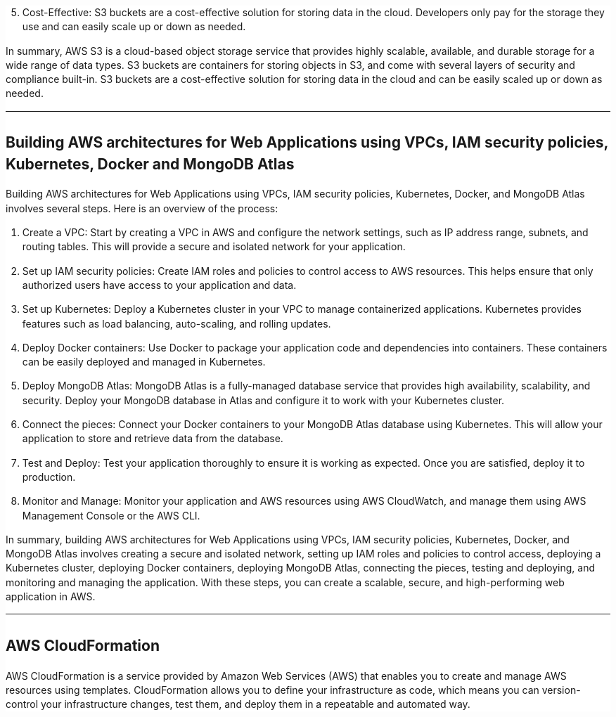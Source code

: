 5. Cost-Effective: S3 buckets are a cost-effective solution for storing data in the cloud. Developers only pay for the storage they use and can easily scale up or down as needed.

In summary, AWS S3 is a cloud-based object storage service that provides highly scalable, available, and durable storage for a wide range of data types. S3 buckets are containers for storing objects in S3, and come with several layers of security and compliance built-in. S3 buckets are a cost-effective solution for storing data in the cloud and can be easily scaled up or down as needed.

---

## Building AWS architectures for Web Applications using VPCs, IAM security policies, Kubernetes, Docker and MongoDB Atlas

Building AWS architectures for Web Applications using VPCs, IAM security policies, Kubernetes, Docker, and MongoDB Atlas involves several steps. Here is an overview of the process:

1. Create a VPC: Start by creating a VPC in AWS and configure the network settings, such as IP address range, subnets, and routing tables. This will provide a secure and isolated network for your application.

2. Set up IAM security policies: Create IAM roles and policies to control access to AWS resources. This helps ensure that only authorized users have access to your application and data.

3. Set up Kubernetes: Deploy a Kubernetes cluster in your VPC to manage containerized applications. Kubernetes provides features such as load balancing, auto-scaling, and rolling updates.

4. Deploy Docker containers: Use Docker to package your application code and dependencies into containers. These containers can be easily deployed and managed in Kubernetes.

5. Deploy MongoDB Atlas: MongoDB Atlas is a fully-managed database service that provides high availability, scalability, and security. Deploy your MongoDB database in Atlas and configure it to work with your Kubernetes cluster.

6. Connect the pieces: Connect your Docker containers to your MongoDB Atlas database using Kubernetes. This will allow your application to store and retrieve data from the database.

7. Test and Deploy: Test your application thoroughly to ensure it is working as expected. Once you are satisfied, deploy it to production.

8. Monitor and Manage: Monitor your application and AWS resources using AWS CloudWatch, and manage them using AWS Management Console or the AWS CLI.

In summary, building AWS architectures for Web Applications using VPCs, IAM security policies, Kubernetes, Docker, and MongoDB Atlas involves creating a secure and isolated network, setting up IAM roles and policies to control access, deploying a Kubernetes cluster, deploying Docker containers, deploying MongoDB Atlas, connecting the pieces, testing and deploying, and monitoring and managing the application. With these steps, you can create a scalable, secure, and high-performing web application in AWS.

---

## AWS CloudFormation

AWS CloudFormation is a service provided by Amazon Web Services (AWS) that enables you to create and manage AWS resources using templates. CloudFormation allows you to define your infrastructure as code, which means you can version-control your infrastructure changes, test them, and deploy them in a repeatable and automated way.
